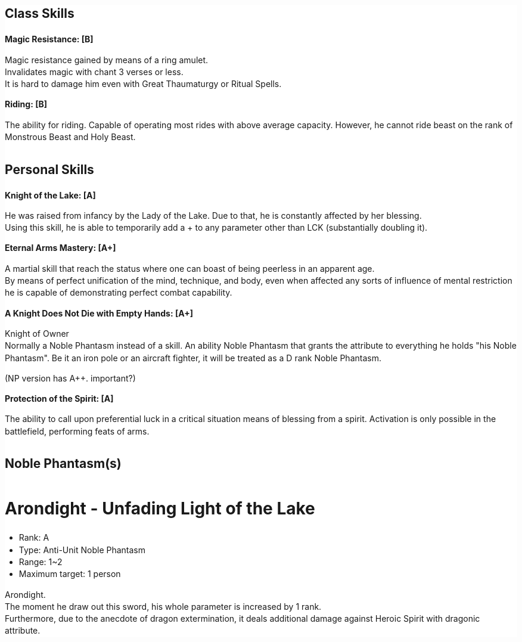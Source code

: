 ## Class Skills  
  
**Magic Resistance: [B]**  
  
Magic resistance gained by means of a ring amulet.  
Invalidates magic with chant 3 verses or less.  
It is hard to damage him even with Great Thaumaturgy or Ritual Spells.  
  
**Riding: [B]**  
  
The ability for riding. Capable of operating most rides with above average capacity. However, he cannot ride beast on the rank of Monstrous Beast and Holy Beast.  
  
## Personal Skills  
  
**Knight of the Lake: [A]**  
  
He was raised from infancy by the Lady of the Lake. Due to that, he is constantly affected by her blessing.  
Using this skill, he is able to temporarily add a + to any parameter other than LCK (substantially doubling it).  
  
**Eternal Arms Mastery: [A+]**  
  
A martial skill that reach the status where one can boast of being peerless in an apparent age.  
By means of perfect unification of the mind, technique, and body, even when affected any sorts of influence of mental restriction he is capable of demonstrating perfect combat capability.  
  
**A Knight Does Not Die with Empty Hands: [A+]**  
  
Knight of Owner  
Normally a Noble Phantasm instead of a skill. An ability Noble Phantasm that grants the attribute to everything he holds "his Noble Phantasm". Be it an iron pole or an aircraft fighter, it will be treated as a D rank Noble Phantasm.  
  
(NP version has A++. important?)  
  
**Protection of the Spirit: [A]**  
  
The ability to call upon preferential luck in a critical situation means of blessing from a spirit. Activation is only possible in the battlefield, performing feats of arms.  
  
## Noble Phantasm(s)  
  
# Arondight - Unfading Light of the Lake  
- Rank: A  
- Type: Anti-Unit Noble Phantasm  
- Range: 1~2  
- Maximum target: 1 person  
  
Arondight.  
The moment he draw out this sword, his whole parameter is increased by 1 rank.  
Furthermore, due to the anecdote of dragon extermination, it deals additional damage against Heroic Spirit with dragonic attribute.  
  